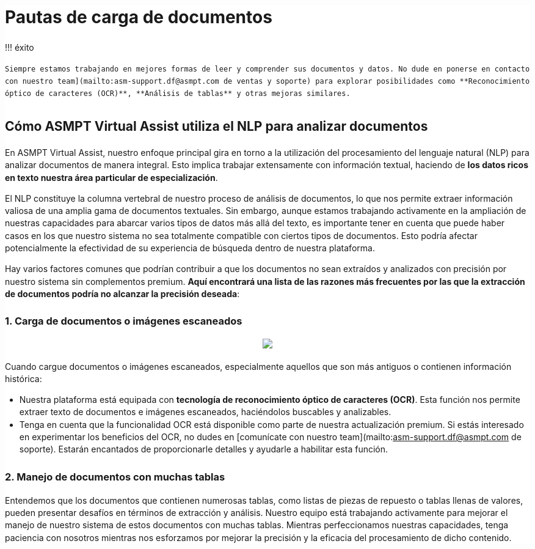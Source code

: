 # Pautas de carga de documentos

!!! éxito

    Siempre estamos trabajando en mejores formas de leer y comprender sus documentos y datos. No dude en ponerse en contacto con nuestro team](mailto:asm-support.df@asmpt.com de ventas y soporte) para explorar posibilidades como **Reconocimiento óptico de caracteres (OCR)**, **Análisis de tablas** y otras mejoras similares.


## Cómo ASMPT Virtual Assist utiliza el NLP para analizar documentos

En ASMPT Virtual Assist, nuestro enfoque principal gira en torno a la utilización del procesamiento del lenguaje natural (NLP) para analizar documentos de manera integral. Esto implica trabajar extensamente con información textual, haciendo de **los datos ricos en texto nuestra área particular de especialización**.

El NLP constituye la columna vertebral de nuestro proceso de análisis de documentos, lo que nos permite extraer información valiosa de una amplia gama de documentos textuales. Sin embargo, aunque estamos trabajando activamente en la ampliación de nuestras capacidades para abarcar varios tipos de datos más allá del texto, es importante tener en cuenta que puede haber casos en los que nuestro sistema no sea totalmente compatible con ciertos tipos de documentos. Esto podría afectar potencialmente la efectividad de su experiencia de búsqueda dentro de nuestra plataforma.

Hay varios factores comunes que podrían contribuir a que los documentos no sean extraídos y analizados con precisión por nuestro sistema sin complementos premium. **Aquí encontrará una lista de las razones más frecuentes por las que la extracción de documentos podría no alcanzar la precisión deseada**:

### 1. Carga de documentos o imágenes escaneados

<p align="center"><img src="https://i.imgur.com/PDefh45.png" width="100%"></p>

Cuando cargue documentos o imágenes escaneados, especialmente aquellos que son más antiguos o contienen información histórica:
    
* Nuestra plataforma está equipada con **tecnología de reconocimiento óptico de caracteres (OCR)**. Esta función nos permite extraer texto de documentos e imágenes escaneados, haciéndolos buscables y analizables.
* Tenga en cuenta que la funcionalidad OCR está disponible como parte de nuestra actualización premium. Si estás interesado en experimentar los beneficios del OCR, no dudes en [comunícate con nuestro team](mailto:asm-support.df@asmpt.com de soporte). Estarán encantados de proporcionarle detalles y ayudarle a habilitar esta función. 


### 2. Manejo de documentos con muchas tablas

Entendemos que los documentos que contienen numerosas tablas, como listas de piezas de repuesto o tablas llenas de valores, pueden presentar desafíos en términos de extracción y análisis. Nuestro equipo está trabajando activamente para mejorar el manejo de nuestro sistema de estos documentos con muchas tablas. Mientras perfeccionamos nuestras capacidades, tenga paciencia con nosotros mientras nos esforzamos por mejorar la precisión y la eficacia del procesamiento de dicho contenido.
